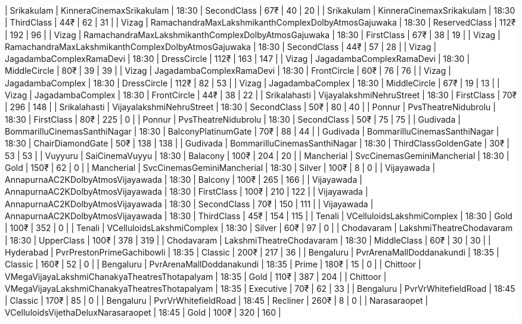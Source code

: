 | Srikakulam      | KinneraCinemaxSrikakulam                            | 18:30 | SecondClass             |   67₹ |       40 |     20 |
| Srikakulam      | KinneraCinemaxSrikakulam                            | 18:30 | ThirdClass              |   44₹ |       62 |     31 |
| Vizag           | RamachandraMaxLakshmikanthComplexDolbyAtmosGajuwaka | 18:30 | ReservedClass           |  112₹ |      192 |     96 |
| Vizag           | RamachandraMaxLakshmikanthComplexDolbyAtmosGajuwaka | 18:30 | FirstClass              |   67₹ |       38 |     19 |
| Vizag           | RamachandraMaxLakshmikanthComplexDolbyAtmosGajuwaka | 18:30 | SecondClass             |   44₹ |       57 |     28 |
| Vizag           | JagadambaComplexRamaDevi                            | 18:30 | DressCircle             |  112₹ |      163 |    147 |
| Vizag           | JagadambaComplexRamaDevi                            | 18:30 | MiddleCircle            |   80₹ |       39 |     39 |
| Vizag           | JagadambaComplexRamaDevi                            | 18:30 | FrontCircle             |   60₹ |       76 |     76 |
| Vizag           | JagadambaComplex                                    | 18:30 | DressCircle             |  112₹ |       82 |     53 |
| Vizag           | JagadambaComplex                                    | 18:30 | MiddleCircle            |   67₹ |       19 |     13 |
| Vizag           | JagadambaComplex                                    | 18:30 | FrontCircle             |   44₹ |       38 |     22 |
| Srikalahasti    | VijayalakshmiNehruStreet                            | 18:30 | FirstClass              |   70₹ |      296 |    148 |
| Srikalahasti    | VijayalakshmiNehruStreet                            | 18:30 | SecondClass             |   50₹ |       80 |     40 |
| Ponnur          | PvsTheatreNidubrolu                                 | 18:30 | FirstClass              |   80₹ |      225 |      0 |
| Ponnur          | PvsTheatreNidubrolu                                 | 18:30 | SecondClass             |   50₹ |       75 |     75 |
| Gudivada        | BommarilluCinemasSanthiNagar                        | 18:30 | BalconyPlatinumGate     |   70₹ |       88 |     44 |
| Gudivada        | BommarilluCinemasSanthiNagar                        | 18:30 | ChairDiamondGate        |   50₹ |      138 |    138 |
| Gudivada        | BommarilluCinemasSanthiNagar                        | 18:30 | ThirdClassGoldenGate    |   30₹ |       53 |     53 |
| Vuyyuru         | SaiCinemaVuyyu                                      | 18:30 | Balacony                |  100₹ |      204 |     20 |
| Mancherial      | SvcCinemasGeminiMancherial                          | 18:30 | Gold                    |  150₹ |       62 |      0 |
| Mancherial      | SvcCinemasGeminiMancherial                          | 18:30 | Silver                  |  100₹ |        8 |      0 |
| Vijayawada      | AnnapurnaAC2KDolbyAtmosVijayawada                   | 18:30 | Balcony                 |  100₹ |      265 |    166 |
| Vijayawada      | AnnapurnaAC2KDolbyAtmosVijayawada                   | 18:30 | FirstClass              |  100₹ |      210 |    122 |
| Vijayawada      | AnnapurnaAC2KDolbyAtmosVijayawada                   | 18:30 | SecondClass             |   70₹ |      150 |    111 |
| Vijayawada      | AnnapurnaAC2KDolbyAtmosVijayawada                   | 18:30 | ThirdClass              |   45₹ |      154 |    115 |
| Tenali          | VCelluloidsLakshmiComplex                           | 18:30 | Gold                    |  100₹ |      352 |      0 |
| Tenali          | VCelluloidsLakshmiComplex                           | 18:30 | Silver                  |   60₹ |       97 |      0 |
| Chodavaram      | LakshmiTheatreChodavaram                            | 18:30 | UpperClass              |  100₹ |      378 |    319 |
| Chodavaram      | LakshmiTheatreChodavaram                            | 18:30 | MiddleClass             |   60₹ |       30 |     30 |
| Hyderabad       | PvrPrestonPrimeGachibowli                           | 18:35 | Classic                 |  200₹ |      217 |     36 |
| Bengaluru       | PvrArenaMallDoddanakundi                            | 18:35 | Classic                 |  160₹ |       52 |      0 |
| Bengaluru       | PvrArenaMallDoddanakundi                            | 18:35 | Prime                   |  180₹ |       15 |      0 |
| Chittoor        | VMegaVijayaLakshmiChanakyaTheatresThotapalyam       | 18:35 | Gold                    |  110₹ |      387 |    204 |
| Chittoor        | VMegaVijayaLakshmiChanakyaTheatresThotapalyam       | 18:35 | Executive               |   70₹ |       62 |     33 |
| Bengaluru       | PvrVrWhitefieldRoad                                 | 18:45 | Classic                 |  170₹ |       85 |      0 |
| Bengaluru       | PvrVrWhitefieldRoad                                 | 18:45 | Recliner                |  260₹ |        8 |      0 |
| Narasaraopet    | VCelluloidsVijethaDeluxNarasaraopet                 | 18:45 | Gold                    |  100₹ |      320 |    160 |